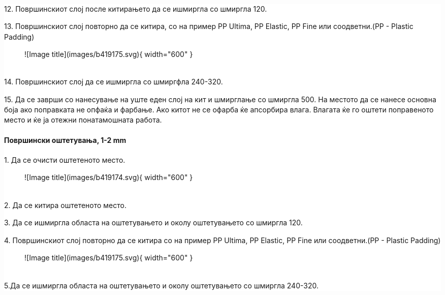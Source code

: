 12\. Површинскиот слој после китирањето да се ишмиргла со шмиргла 120.

13\. Површинскиот слој повторно да се китира, со на пример PP Ultima, PP Elastic, PP Fine или соодветни.(PP - Plastic Padding)

<figure markdown>
  ![Image title](images/b419175.svg){ width="600" }
  <figcaption>&nbsp;</figcaption>
</figure>

14\. Површинскиот слој да се ишмиргла со шмиргфла 240-320.

15\.  Да се заврши со нанесување на уште еден слој на кит и шмирглање со шмиргла 500. На местото да се нанесе основна боја ако поправката не опфаќа и фарбање. Ако китот не се офарба ќе апсорбира влага. Влагата ќе го оштети поправеното место и ќе ја отежни понатамошната работа.

#### Површински оштетувања, 1-2 mm

1\. Да се очисти оштетеното место.

<figure markdown>
  ![Image title](images/b419174.svg){ width="600" }
  <figcaption>&nbsp;</figcaption>
</figure>

2\. Да се китира оштетеното место.

3\. Да се ишмиргла областа на оштетувањето и околу оштетувањето со шмиргла 120.


4\. Површинскиот слој повторно да се китира со на пример PP Ultima, PP Elastic, PP Fine или соодветни.(PP - Plastic Padding)

<figure markdown>
  ![Image title](images/b419175.svg){ width="600" }
  <figcaption>&nbsp;</figcaption>
</figure>

5\.Да се ишмиргла областа на оштетувањето и околу оштетувањето со шмиргла 240-320.
